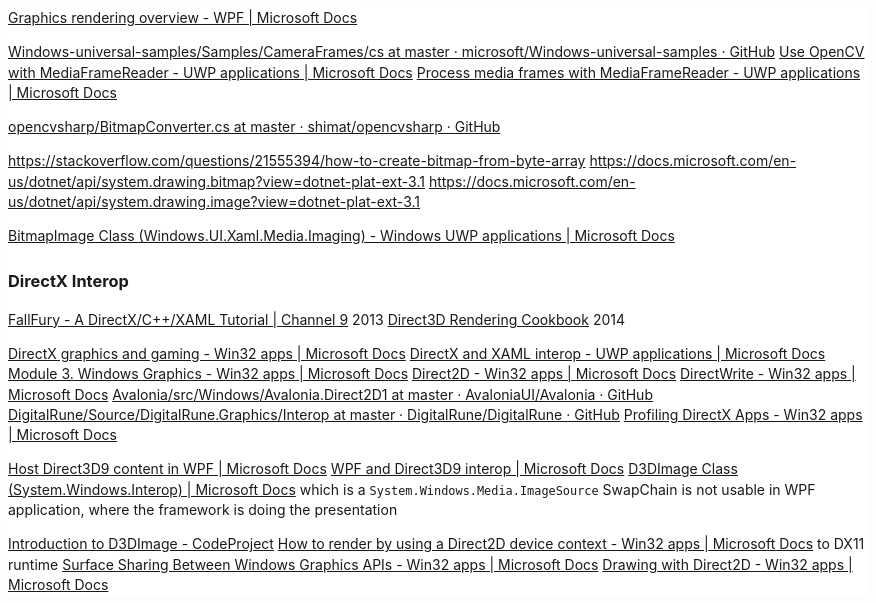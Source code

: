 [Graphics rendering overview - WPF | Microsoft Docs](https://docs.microsoft.com/en-us/dotnet/framework/wpf/graphics-multimedia/wpf-graphics-rendering-overview)

[Windows-universal-samples/Samples/CameraFrames/cs at master · microsoft/Windows-universal-samples · GitHub](https://github.com/microsoft/Windows-universal-samples/tree/master/Samples/CameraFrames/cs)
[Use OpenCV with MediaFrameReader - UWP applications | Microsoft Docs](https://docs.microsoft.com/en-us/windows/uwp/audio-video-camera/use-opencv-with-mediaframereader)
[Process media frames with MediaFrameReader - UWP applications | Microsoft Docs](https://docs.microsoft.com/en-us/windows/uwp/audio-video-camera/process-media-frames-with-mediaframereader)

[opencvsharp/BitmapConverter.cs at master · shimat/opencvsharp · GitHub](https://github.com/shimat/opencvsharp/blob/master/src/OpenCvSharp.Extensions/BitmapConverter.cs)

<https://stackoverflow.com/questions/21555394/how-to-create-bitmap-from-byte-array>
<https://docs.microsoft.com/en-us/dotnet/api/system.drawing.bitmap?view=dotnet-plat-ext-3.1>
<https://docs.microsoft.com/en-us/dotnet/api/system.drawing.image?view=dotnet-plat-ext-3.1>

[BitmapImage Class (Windows.UI.Xaml.Media.Imaging) - Windows UWP applications | Microsoft Docs](https://docs.microsoft.com/en-us/uwp/api/windows.ui.xaml.media.imaging.bitmapimage?view=winrt-18362)

### DirectX Interop

[FallFury - A DirectX/C++/XAML Tutorial | Channel 9](https://channel9.msdn.com/Series/FallFury) 2013
[Direct3D Rendering Cookbook](https://subscription.packtpub.com/book/game_development/9781849697101) 2014

[DirectX graphics and gaming - Win32 apps | Microsoft Docs](https://docs.microsoft.com/en-us/windows/win32/directx)
[DirectX and XAML interop - UWP applications | Microsoft Docs](https://docs.microsoft.com/en-us/windows/uwp/gaming/directx-and-xaml-interop)
[Module 3. Windows Graphics - Win32 apps | Microsoft Docs](https://docs.microsoft.com/en-us/windows/win32/learnwin32/module-3---windows-graphics)
[Direct2D - Win32 apps | Microsoft Docs](https://docs.microsoft.com/en-us/windows/win32/direct2d/direct2d-portal)
[DirectWrite - Win32 apps | Microsoft Docs](https://docs.microsoft.com/en-us/windows/win32/directwrite/direct-write-portal)
[Avalonia/src/Windows/Avalonia.Direct2D1 at master · AvaloniaUI/Avalonia · GitHub](https://github.com/AvaloniaUI/Avalonia/tree/master/src/Windows/Avalonia.Direct2D1)
[DigitalRune/Source/DigitalRune.Graphics/Interop at master · DigitalRune/DigitalRune · GitHub](https://github.com/DigitalRune/DigitalRune/tree/master/Source/DigitalRune.Graphics/Interop)
[Profiling DirectX Apps - Win32 apps | Microsoft Docs](https://docs.microsoft.com/en-us/windows/win32/direct2d/profiling-directx-applications)

[Host Direct3D9 content in WPF | Microsoft Docs](https://docs.microsoft.com/en-us/dotnet/desktop/wpf/advanced/walkthrough-hosting-direct3d9-content-in-wpf?view=netframeworkdesktop-4.8)
[WPF and Direct3D9 interop | Microsoft Docs](https://docs.microsoft.com/en-us/dotnet/desktop/wpf/advanced/wpf-and-direct3d9-interoperation?view=netframeworkdesktop-4.8)
[D3DImage Class (System.Windows.Interop) | Microsoft Docs](https://docs.microsoft.com/en-us/dotnet/api/system.windows.interop.d3dimage) which is a `System.Windows.Media.ImageSource`
SwapChain is not usable in WPF application, where the framework is doing the presentation

[Introduction to D3DImage - CodeProject](https://www.codeproject.com/Articles/28526/Introduction-to-D3DImage)
[How to render by using a Direct2D device context - Win32 apps | Microsoft Docs](https://docs.microsoft.com/en-us/windows/win32/direct2d/devices-and-device-contexts) to DX11 runtime
[Surface Sharing Between Windows Graphics APIs - Win32 apps | Microsoft Docs](https://docs.microsoft.com/en-us/windows/win32/direct3darticles/surface-sharing-between-windows-graphics-apis)
[Drawing with Direct2D - Win32 apps | Microsoft Docs](https://docs.microsoft.com/en-us/windows/win32/learnwin32/drawing-with-direct2d)
